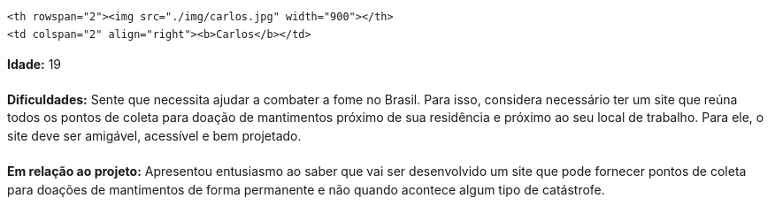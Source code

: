     <th rowspan="2"><img src="./img/carlos.jpg" width="900"></th> 
    <td colspan="2" align="right"><b>Carlos</b></td>
</tr>
<tr>
    <td><b>Idade:</b> 19 <br><br> <b>Dificuldades:</b> Sente que necessita ajudar a combater a fome no Brasil. Para isso, considera necessário ter um site que reúna todos os pontos de coleta para doação de mantimentos próximo de sua residência e próximo ao seu local de trabalho. Para ele, o site deve ser amigável, acessível e bem projetado.
 <br><br>     
    </td> 
    <td> <b>Em relação ao projeto:</b> Apresentou entusiasmo ao saber que vai ser desenvolvido um site que pode fornecer pontos de coleta para doações de mantimentos de forma permanente e não quando acontece algum tipo de catástrofe.
    </td>  
</tr>
